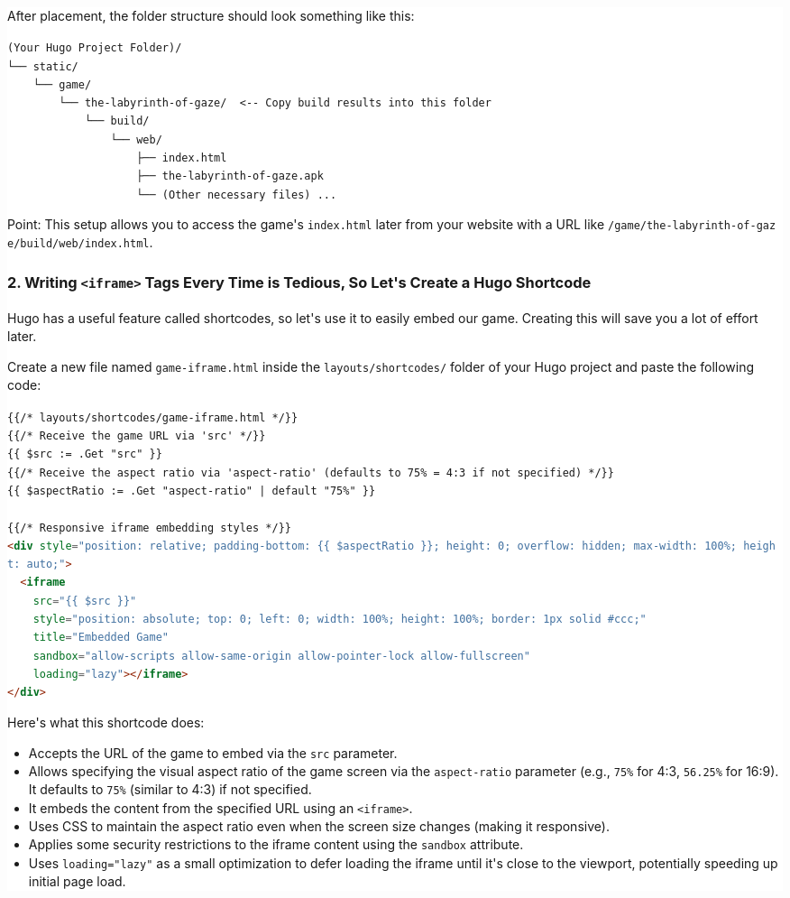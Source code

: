 After placement, the folder structure should look something like this:

```
(Your Hugo Project Folder)/
└── static/
    └── game/
        └── the-labyrinth-of-gaze/  <-- Copy build results into this folder
            └── build/
                └── web/
                    ├── index.html
                    ├── the-labyrinth-of-gaze.apk
                    └── (Other necessary files) ...
```

Point: This setup allows you to access the game's `index.html` later from your website with a URL like `/game/the-labyrinth-of-gaze/build/web/index.html`.

### 2. Writing `<iframe>` Tags Every Time is Tedious, So Let's Create a Hugo Shortcode

Hugo has a useful feature called shortcodes, so let's use it to easily embed our game. Creating this will save you a lot of effort later.

Create a new file named `game-iframe.html` inside the `layouts/shortcodes/` folder of your Hugo project and paste the following code:

```html
{{/* layouts/shortcodes/game-iframe.html */}}
{{/* Receive the game URL via 'src' */}}
{{ $src := .Get "src" }}
{{/* Receive the aspect ratio via 'aspect-ratio' (defaults to 75% = 4:3 if not specified) */}}
{{ $aspectRatio := .Get "aspect-ratio" | default "75%" }}

{{/* Responsive iframe embedding styles */}}
<div style="position: relative; padding-bottom: {{ $aspectRatio }}; height: 0; overflow: hidden; max-width: 100%; height: auto;">
  <iframe
    src="{{ $src }}"
    style="position: absolute; top: 0; left: 0; width: 100%; height: 100%; border: 1px solid #ccc;"
    title="Embedded Game"
    sandbox="allow-scripts allow-same-origin allow-pointer-lock allow-fullscreen"
    loading="lazy"></iframe>
</div>
```

Here's what this shortcode does:

*   Accepts the URL of the game to embed via the `src` parameter.
*   Allows specifying the visual aspect ratio of the game screen via the `aspect-ratio` parameter (e.g., `75%` for 4:3, `56.25%` for 16:9). It defaults to `75%` (similar to 4:3) if not specified.
*   It embeds the content from the specified URL using an `<iframe>`.
*   Uses CSS to maintain the aspect ratio even when the screen size changes (making it responsive).
*   Applies some security restrictions to the iframe content using the `sandbox` attribute.
*   Uses `loading="lazy"` as a small optimization to defer loading the iframe until it's close to the viewport, potentially speeding up initial page load.
